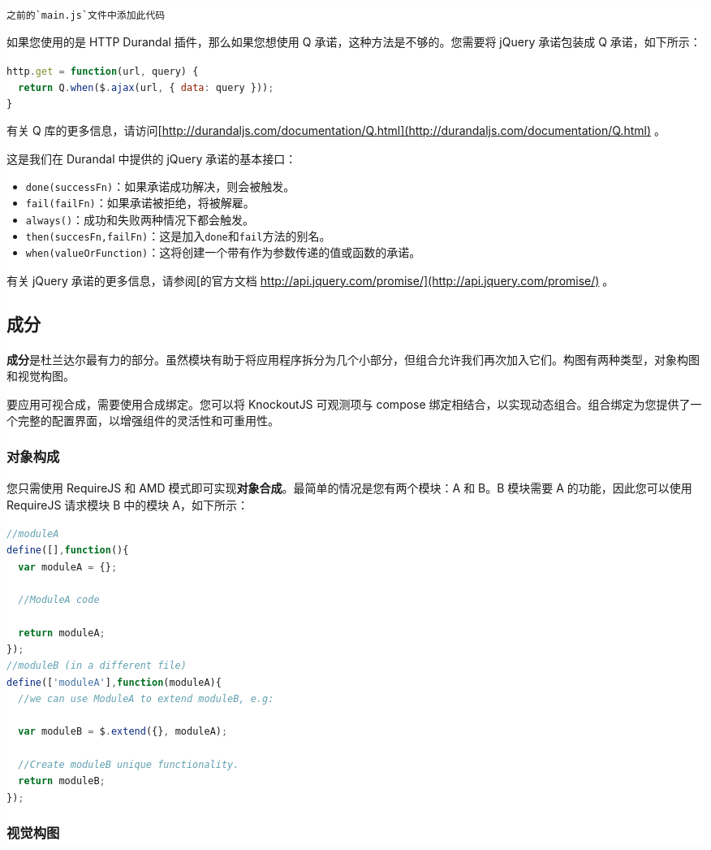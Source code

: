     之前的`main.js`文件中添加此代码

如果您使用的是 HTTP Durandal 插件，那么如果您想使用 Q 承诺，这种方法是不够的。您需要将 jQuery 承诺包装成 Q 承诺，如下所示：

```js
http.get = function(url, query) {
  return Q.when($.ajax(url, { data: query }));
}
```

有关 Q 库的更多信息，请访问[http://durandaljs.com/documentation/Q.html](http://durandaljs.com/documentation/Q.html) 。

这是我们在 Durandal 中提供的 jQuery 承诺的基本接口：

*   `done(successFn)`：如果承诺成功解决，则会被触发。
*   `fail(failFn)`：如果承诺被拒绝，将被解雇。
*   `always()`：成功和失败两种情况下都会触发。
*   `then(succesFn,failFn)`：这是加入`done`和`fail`方法的别名。
*   `when(valueOrFunction)`：这将创建一个带有作为参数传递的值或函数的承诺。

有关 jQuery 承诺的更多信息，请参阅[的官方文档 http://api.jquery.com/promise/](http://api.jquery.com/promise/) 。

## 成分

**成分**是杜兰达尔最有力的部分。虽然模块有助于将应用程序拆分为几个小部分，但组合允许我们再次加入它们。构图有两种类型，对象构图和视觉构图。

要应用可视合成，需要使用合成绑定。您可以将 KnockoutJS 可观测项与 compose 绑定相结合，以实现动态组合。组合绑定为您提供了一个完整的配置界面，以增强组件的灵活性和可重用性。

### 对象构成

您只需使用 RequireJS 和 AMD 模式即可实现**对象合成**。最简单的情况是您有两个模块：A 和 B。B 模块需要 A 的功能，因此您可以使用 RequireJS 请求模块 B 中的模块 A，如下所示：

```js
//moduleA
define([],function(){
  var moduleA = {};

  //ModuleA code

  return moduleA;
});
//moduleB (in a different file)
define(['moduleA'],function(moduleA){
  //we can use ModuleA to extend moduleB, e.g:

  var moduleB = $.extend({}, moduleA);

  //Create moduleB unique functionality.
  return moduleB;
});
```

### 视觉构图
